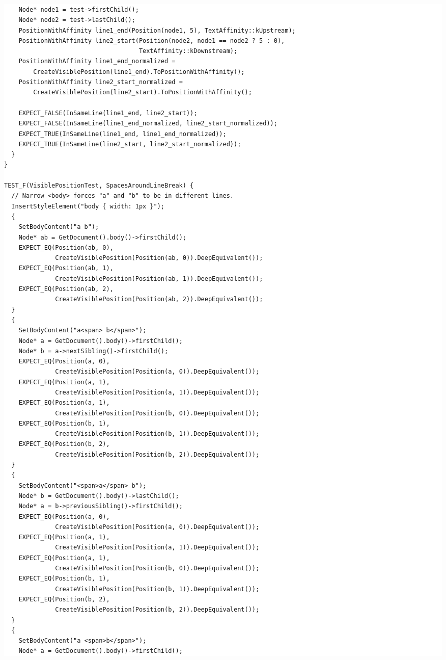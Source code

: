 ```
    Node* node1 = test->firstChild();
    Node* node2 = test->lastChild();
    PositionWithAffinity line1_end(Position(node1, 5), TextAffinity::kUpstream);
    PositionWithAffinity line2_start(Position(node2, node1 == node2 ? 5 : 0),
                                     TextAffinity::kDownstream);
    PositionWithAffinity line1_end_normalized =
        CreateVisiblePosition(line1_end).ToPositionWithAffinity();
    PositionWithAffinity line2_start_normalized =
        CreateVisiblePosition(line2_start).ToPositionWithAffinity();

    EXPECT_FALSE(InSameLine(line1_end, line2_start));
    EXPECT_FALSE(InSameLine(line1_end_normalized, line2_start_normalized));
    EXPECT_TRUE(InSameLine(line1_end, line1_end_normalized));
    EXPECT_TRUE(InSameLine(line2_start, line2_start_normalized));
  }
}

TEST_F(VisiblePositionTest, SpacesAroundLineBreak) {
  // Narrow <body> forces "a" and "b" to be in different lines.
  InsertStyleElement("body { width: 1px }");
  {
    SetBodyContent("a b");
    Node* ab = GetDocument().body()->firstChild();
    EXPECT_EQ(Position(ab, 0),
              CreateVisiblePosition(Position(ab, 0)).DeepEquivalent());
    EXPECT_EQ(Position(ab, 1),
              CreateVisiblePosition(Position(ab, 1)).DeepEquivalent());
    EXPECT_EQ(Position(ab, 2),
              CreateVisiblePosition(Position(ab, 2)).DeepEquivalent());
  }
  {
    SetBodyContent("a<span> b</span>");
    Node* a = GetDocument().body()->firstChild();
    Node* b = a->nextSibling()->firstChild();
    EXPECT_EQ(Position(a, 0),
              CreateVisiblePosition(Position(a, 0)).DeepEquivalent());
    EXPECT_EQ(Position(a, 1),
              CreateVisiblePosition(Position(a, 1)).DeepEquivalent());
    EXPECT_EQ(Position(a, 1),
              CreateVisiblePosition(Position(b, 0)).DeepEquivalent());
    EXPECT_EQ(Position(b, 1),
              CreateVisiblePosition(Position(b, 1)).DeepEquivalent());
    EXPECT_EQ(Position(b, 2),
              CreateVisiblePosition(Position(b, 2)).DeepEquivalent());
  }
  {
    SetBodyContent("<span>a</span> b");
    Node* b = GetDocument().body()->lastChild();
    Node* a = b->previousSibling()->firstChild();
    EXPECT_EQ(Position(a, 0),
              CreateVisiblePosition(Position(a, 0)).DeepEquivalent());
    EXPECT_EQ(Position(a, 1),
              CreateVisiblePosition(Position(a, 1)).DeepEquivalent());
    EXPECT_EQ(Position(a, 1),
              CreateVisiblePosition(Position(b, 0)).DeepEquivalent());
    EXPECT_EQ(Position(b, 1),
              CreateVisiblePosition(Position(b, 1)).DeepEquivalent());
    EXPECT_EQ(Position(b, 2),
              CreateVisiblePosition(Position(b, 2)).DeepEquivalent());
  }
  {
    SetBodyContent("a <span>b</span>");
    Node* a = GetDocument().body()->firstChild();
```